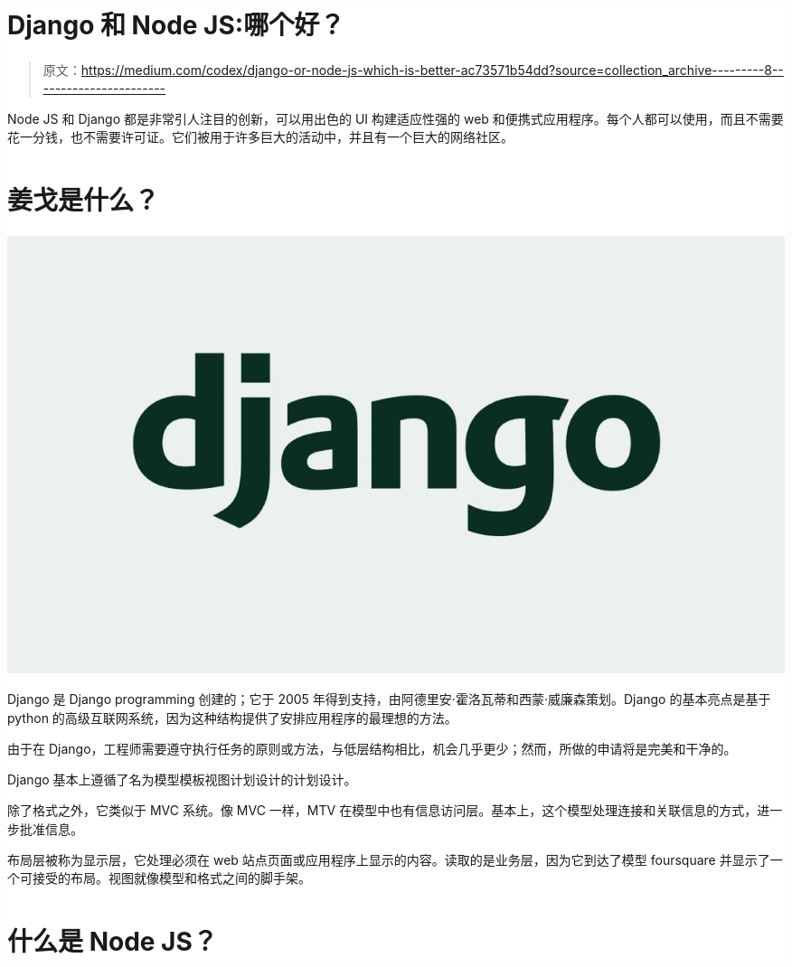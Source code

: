 # Django 和 Node JS:哪个好？

> 原文：<https://medium.com/codex/django-or-node-js-which-is-better-ac73571b54dd?source=collection_archive---------8----------------------->

Node JS 和 Django 都是非常引人注目的创新，可以用出色的 UI 构建适应性强的 web 和便携式应用程序。每个人都可以使用，而且不需要花一分钱，也不需要许可证。它们被用于许多巨大的活动中，并且有一个巨大的网络社区。

# 姜戈是什么？

![](img/7a50538a3d3178e4d544c50c13c085f8.png)

Django 是 Django programming 创建的；它于 2005 年得到支持，由阿德里安·霍洛瓦蒂和西蒙·威廉森策划。Django 的基本亮点是基于 python 的高级互联网系统，因为这种结构提供了安排应用程序的最理想的方法。

由于在 Django，工程师需要遵守执行任务的原则或方法，与低层结构相比，机会几乎更少；然而，所做的申请将是完美和干净的。

Django 基本上遵循了名为模型模板视图计划设计的计划设计。

除了格式之外，它类似于 MVC 系统。像 MVC 一样，MTV 在模型中也有信息访问层。基本上，这个模型处理连接和关联信息的方式，进一步批准信息。

布局层被称为显示层，它处理必须在 web 站点页面或应用程序上显示的内容。读取的是业务层，因为它到达了模型 foursquare 并显示了一个可接受的布局。视图就像模型和格式之间的脚手架。

# 什么是 Node JS？

